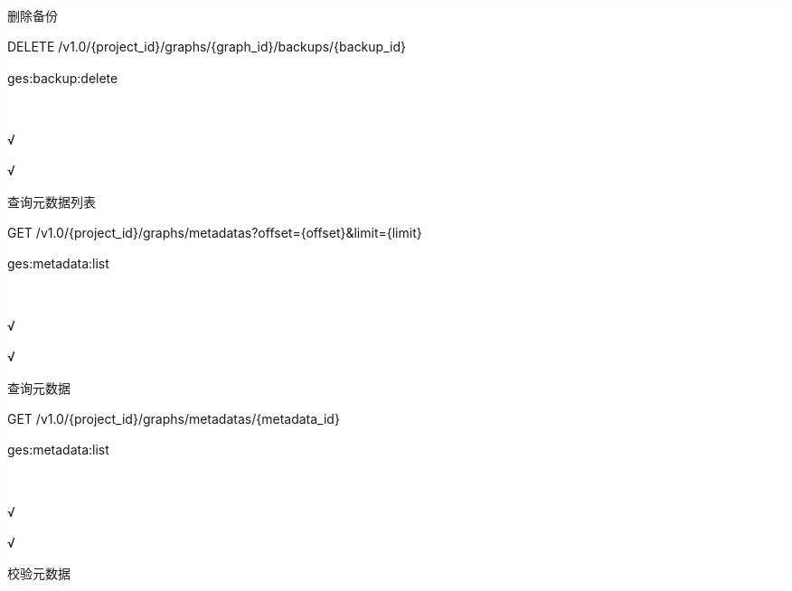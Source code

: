 </td>
</tr>
<tr id="row681535110123"><td class="cellrowborder" valign="top" width="15.61%" headers="mcps1.2.7.1.1 "><p id="p134251543141310"><a name="p134251543141310"></a><a name="p134251543141310"></a>删除备份</p>
</td>
<td class="cellrowborder" valign="top" width="26.91%" headers="mcps1.2.7.1.2 "><p id="p13350172713149"><a name="p13350172713149"></a><a name="p13350172713149"></a>DELETE /v1.0/{project_id}/graphs/{graph_id}/backups/{backup_id}</p>
</td>
<td class="cellrowborder" valign="top" width="19.36%" headers="mcps1.2.7.1.3 "><p id="p148569581520"><a name="p148569581520"></a><a name="p148569581520"></a>ges:backup:delete</p>
</td>
<td class="cellrowborder" valign="top" width="13.270000000000001%" headers="mcps1.2.7.1.4 ">&nbsp;&nbsp;</td>
<td class="cellrowborder" valign="top" width="10.6%" headers="mcps1.2.7.1.5 "><p id="p11824104304918"><a name="p11824104304918"></a><a name="p11824104304918"></a>√</p>
</td>
<td class="cellrowborder" valign="top" width="14.249999999999998%" headers="mcps1.2.7.1.6 "><p id="p182416434495"><a name="p182416434495"></a><a name="p182416434495"></a>√</p>
</td>
</tr>
<tr id="row1881565116122"><td class="cellrowborder" valign="top" width="15.61%" headers="mcps1.2.7.1.1 "><p id="p144251443131313"><a name="p144251443131313"></a><a name="p144251443131313"></a>查询元数据列表</p>
</td>
<td class="cellrowborder" valign="top" width="26.91%" headers="mcps1.2.7.1.2 "><p id="p183501427191415"><a name="p183501427191415"></a><a name="p183501427191415"></a>GET /v1.0/{project_id}/graphs/metadatas?offset={offset}&amp;limit={limit}</p>
</td>
<td class="cellrowborder" valign="top" width="19.36%" headers="mcps1.2.7.1.3 "><p id="p18856159150"><a name="p18856159150"></a><a name="p18856159150"></a>ges:metadata:list</p>
</td>
<td class="cellrowborder" valign="top" width="13.270000000000001%" headers="mcps1.2.7.1.4 ">&nbsp;&nbsp;</td>
<td class="cellrowborder" valign="top" width="10.6%" headers="mcps1.2.7.1.5 "><p id="p1861654511498"><a name="p1861654511498"></a><a name="p1861654511498"></a>√</p>
</td>
<td class="cellrowborder" valign="top" width="14.249999999999998%" headers="mcps1.2.7.1.6 "><p id="p18616124512490"><a name="p18616124512490"></a><a name="p18616124512490"></a>√</p>
</td>
</tr>
<tr id="row9815351181219"><td class="cellrowborder" valign="top" width="15.61%" headers="mcps1.2.7.1.1 "><p id="p1942611438135"><a name="p1942611438135"></a><a name="p1942611438135"></a>查询元数据</p>
</td>
<td class="cellrowborder" valign="top" width="26.91%" headers="mcps1.2.7.1.2 "><p id="p1735072711145"><a name="p1735072711145"></a><a name="p1735072711145"></a>GET /v1.0/{project_id}/graphs/metadatas/{metadata_id}</p>
</td>
<td class="cellrowborder" valign="top" width="19.36%" headers="mcps1.2.7.1.3 "><p id="p28566519155"><a name="p28566519155"></a><a name="p28566519155"></a>ges:metadata:list</p>
</td>
<td class="cellrowborder" valign="top" width="13.270000000000001%" headers="mcps1.2.7.1.4 ">&nbsp;&nbsp;</td>
<td class="cellrowborder" valign="top" width="10.6%" headers="mcps1.2.7.1.5 "><p id="p6616845124916"><a name="p6616845124916"></a><a name="p6616845124916"></a>√</p>
</td>
<td class="cellrowborder" valign="top" width="14.249999999999998%" headers="mcps1.2.7.1.6 "><p id="p4616164554911"><a name="p4616164554911"></a><a name="p4616164554911"></a>√</p>
</td>
</tr>
<tr id="row48151351141211"><td class="cellrowborder" valign="top" width="15.61%" headers="mcps1.2.7.1.1 "><p id="p1542615437131"><a name="p1542615437131"></a><a name="p1542615437131"></a>校验元数据</p>
</td>